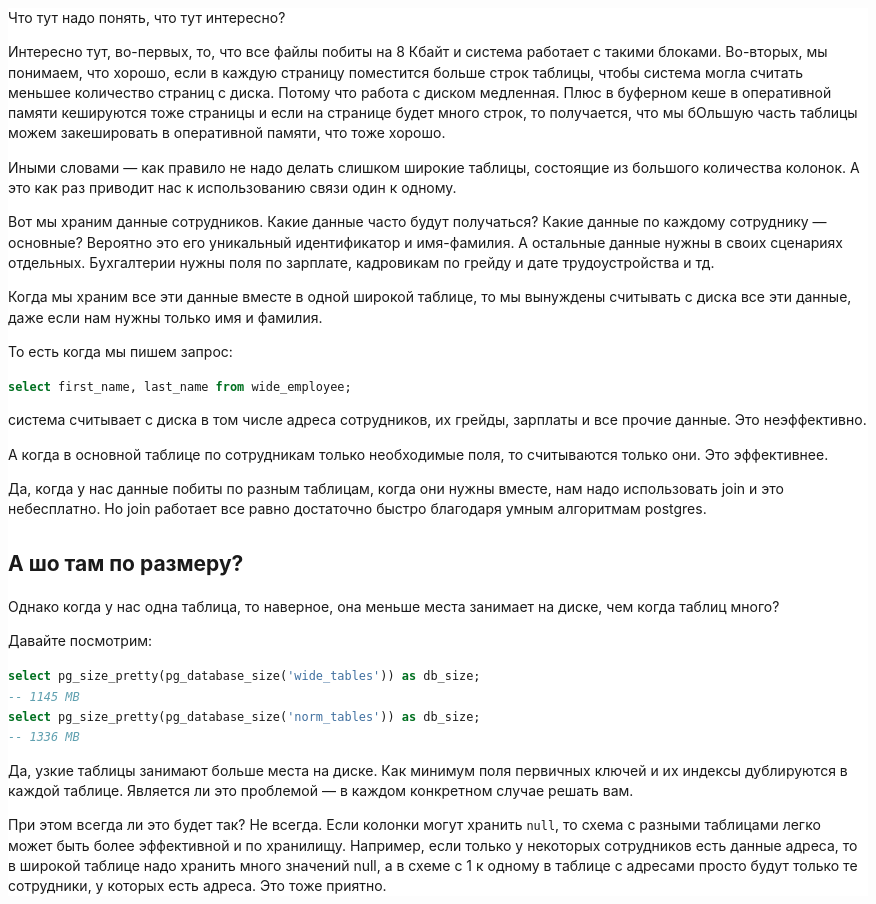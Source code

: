 Что тут надо понять, что тут интересно?

Интересно тут, во-первых, то, что все файлы побиты на 8 Кбайт и система работает с такими блоками. Во-вторых, мы понимаем, что хорошо, если в каждую страницу поместится больше строк таблицы, чтобы система могла считать меньшее количество страниц с диска. Потому что работа с диском медленная. Плюс в буферном кеше в оперативной памяти кешируются тоже страницы и если на странице будет много строк, то получается, что мы бОльшую часть таблицы можем закешировать в оперативной памяти, что тоже хорошо.

Иными словами — как правило не надо делать слишком широкие таблицы, состоящие из большого количества колонок. А это как раз приводит нас к использованию связи один к одному.

Вот мы храним данные сотрудников. Какие данные часто будут получаться? Какие данные по каждому сотруднику — основные? Вероятно это его уникальный идентификатор и имя-фамилия. А остальные данные нужны в своих сценариях отдельных. Бухгалтерии нужны поля по зарплате, кадровикам по грейду и дате трудоустройства и тд.

Когда мы храним все эти данные вместе в одной широкой таблице, то мы вынуждены считывать с диска все эти данные, даже если нам нужны только имя и фамилия.

То есть когда мы пишем запрос:

```sql
select first_name, last_name from wide_employee;
```

система считывает с диска в том числе адреса сотрудников, их грейды, зарплаты и все прочие данные. Это неэффективно.

А когда в основной таблице по сотрудникам только необходимые поля, то считываются только они. Это эффективнее.

Да, когда у нас данные побиты по разным таблицам, когда они нужны вместе, нам надо использовать join и это небесплатно. Но join работает все равно достаточно быстро благодаря умным алгоритмам postgres.

## А шо там по размеру?

Однако когда у нас одна таблица, то наверное, она меньше места занимает на диске, чем когда таблиц много?

Давайте посмотрим:

```sql
select pg_size_pretty(pg_database_size('wide_tables')) as db_size;
-- 1145 MB
select pg_size_pretty(pg_database_size('norm_tables')) as db_size;
-- 1336 MB
```

Да, узкие таблицы занимают больше места на диске. Как минимум поля первичных ключей и их индексы дублируются в каждой таблице. Является ли это проблемой — в каждом конкретном случае решать вам.

При этом всегда ли это будет так? Не всегда. Если колонки могут хранить `null`, то схема с разными таблицами легко может быть более эффективной и по хранилищу. Например, если только у некоторых сотрудников есть данные адреса, то в широкой таблице надо хранить много значений null, а в схеме с 1 к одному в таблице с адресами просто будут только те сотрудники, у которых есть адреса. Это тоже приятно.
